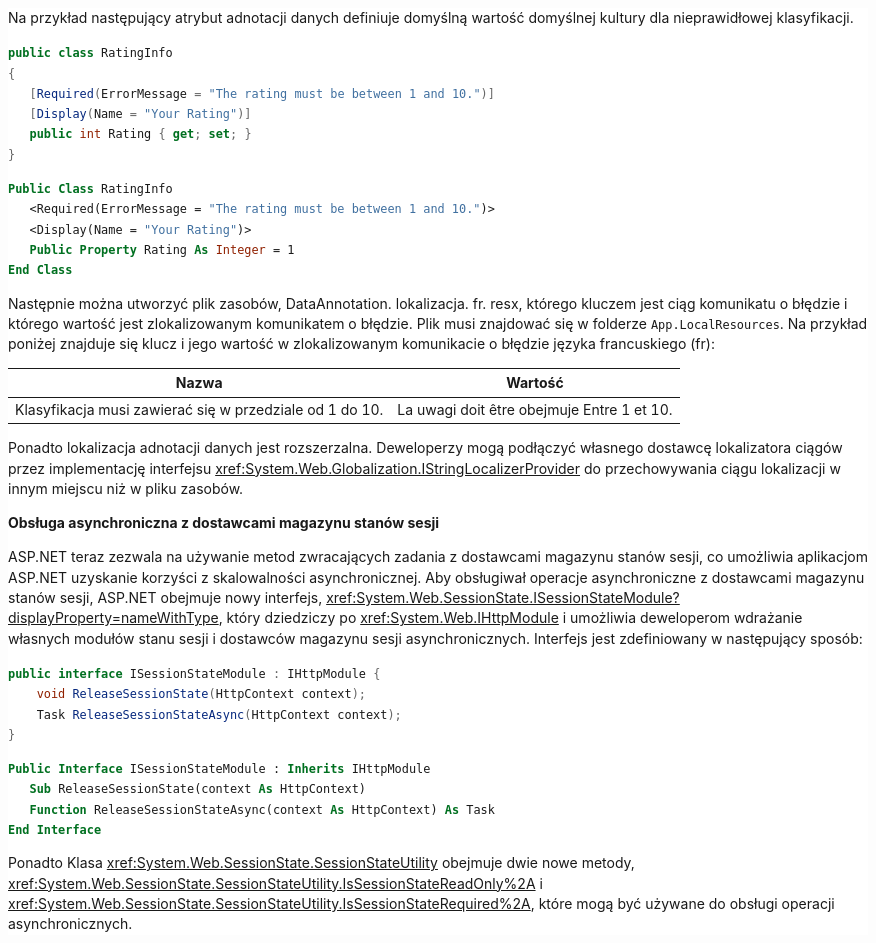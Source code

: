 Na przykład następujący atrybut adnotacji danych definiuje domyślną wartość domyślnej kultury dla nieprawidłowej klasyfikacji.

```csharp
public class RatingInfo
{
   [Required(ErrorMessage = "The rating must be between 1 and 10.")]
   [Display(Name = "Your Rating")]
   public int Rating { get; set; }
}
```

```vb
Public Class RatingInfo
   <Required(ErrorMessage = "The rating must be between 1 and 10.")>
   <Display(Name = "Your Rating")>
   Public Property Rating As Integer = 1
End Class
```

Następnie można utworzyć plik zasobów, DataAnnotation. lokalizacja. fr. resx, którego kluczem jest ciąg komunikatu o błędzie i którego wartość jest zlokalizowanym komunikatem o błędzie. Plik musi znajdować się w folderze `App.LocalResources`. Na przykład poniżej znajduje się klucz i jego wartość w zlokalizowanym komunikacie o błędzie języka francuskiego (fr):

| Nazwa                                 | Wartość                                     |
| ------------------------------------ | ----------------------------------------- |
| Klasyfikacja musi zawierać się w przedziale od 1 do 10. | La uwagi doit être obejmuje Entre 1 et 10. |

 Ponadto lokalizacja adnotacji danych jest rozszerzalna. Deweloperzy mogą podłączyć własnego dostawcę lokalizatora ciągów przez implementację interfejsu <xref:System.Web.Globalization.IStringLocalizerProvider> do przechowywania ciągu lokalizacji w innym miejscu niż w pliku zasobów.

 **Obsługa asynchroniczna z dostawcami magazynu stanów sesji**

 ASP.NET teraz zezwala na używanie metod zwracających zadania z dostawcami magazynu stanów sesji, co umożliwia aplikacjom ASP.NET uzyskanie korzyści z skalowalności asynchronicznej. Aby obsługiwał operacje asynchroniczne z dostawcami magazynu stanów sesji, ASP.NET obejmuje nowy interfejs, <xref:System.Web.SessionState.ISessionStateModule?displayProperty=nameWithType>, który dziedziczy po <xref:System.Web.IHttpModule> i umożliwia deweloperom wdrażanie własnych modułów stanu sesji i dostawców magazynu sesji asynchronicznych. Interfejs jest zdefiniowany w następujący sposób:

```csharp
public interface ISessionStateModule : IHttpModule {
    void ReleaseSessionState(HttpContext context);
    Task ReleaseSessionStateAsync(HttpContext context);
}
```

```vb
Public Interface ISessionStateModule : Inherits IHttpModule
   Sub ReleaseSessionState(context As HttpContext)
   Function ReleaseSessionStateAsync(context As HttpContext) As Task
End Interface
```

 Ponadto Klasa <xref:System.Web.SessionState.SessionStateUtility> obejmuje dwie nowe metody, <xref:System.Web.SessionState.SessionStateUtility.IsSessionStateReadOnly%2A> i <xref:System.Web.SessionState.SessionStateUtility.IsSessionStateRequired%2A>, które mogą być używane do obsługi operacji asynchronicznych.
